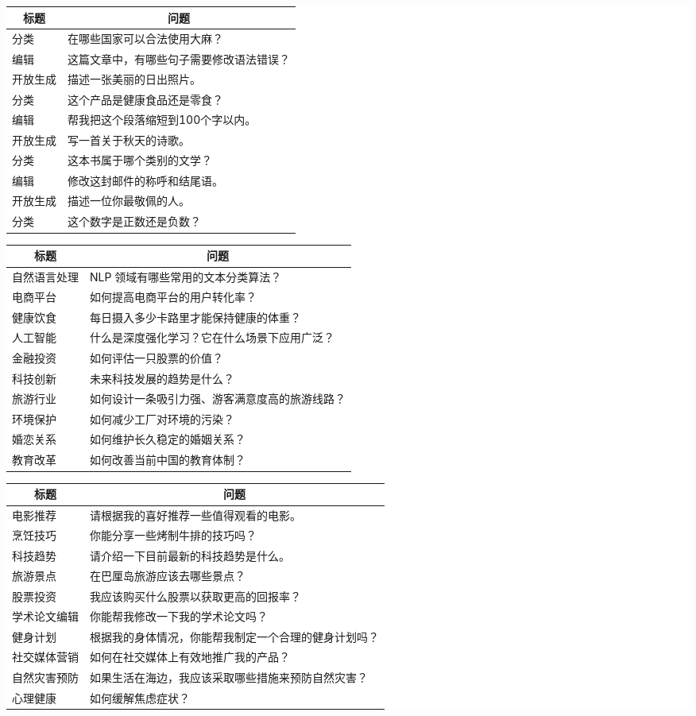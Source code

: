 | 标题 | 问题 |
| ------ | ------ |
| 分类 | 在哪些国家可以合法使用大麻？ |
| 编辑 | 这篇文章中，有哪些句子需要修改语法错误？ |
| 开放生成 | 描述一张美丽的日出照片。 |
| 分类 | 这个产品是健康食品还是零食？ |
| 编辑 | 帮我把这个段落缩短到100个字以内。 |
| 开放生成 | 写一首关于秋天的诗歌。 |
| 分类 | 这本书属于哪个类别的文学？ |
| 编辑 | 修改这封邮件的称呼和结尾语。 |
| 开放生成 | 描述一位你最敬佩的人。 |
| 分类 | 这个数字是正数还是负数？ |

| 标题 | 问题 |
| --- | --- |
| 自然语言处理 | NLP 领域有哪些常用的文本分类算法？ |
| 电商平台 | 如何提高电商平台的用户转化率？ |
| 健康饮食 | 每日摄入多少卡路里才能保持健康的体重？ |
| 人工智能 | 什么是深度强化学习？它在什么场景下应用广泛？ |
| 金融投资 | 如何评估一只股票的价值？ |
| 科技创新 | 未来科技发展的趋势是什么？ |
| 旅游行业 | 如何设计一条吸引力强、游客满意度高的旅游线路？ |
| 环境保护 | 如何减少工厂对环境的污染？ |
| 婚恋关系 | 如何维护长久稳定的婚姻关系？ |
| 教育改革 | 如何改善当前中国的教育体制？ |

|标题|问题|
|---|---|
|电影推荐|请根据我的喜好推荐一些值得观看的电影。|
|烹饪技巧|你能分享一些烤制牛排的技巧吗？|
|科技趋势|请介绍一下目前最新的科技趋势是什么。|
|旅游景点|在巴厘岛旅游应该去哪些景点？|
|股票投资|我应该购买什么股票以获取更高的回报率？|
|学术论文编辑|你能帮我修改一下我的学术论文吗？|
|健身计划|根据我的身体情况，你能帮我制定一个合理的健身计划吗？|
|社交媒体营销|如何在社交媒体上有效地推广我的产品？|
|自然灾害预防|如果生活在海边，我应该采取哪些措施来预防自然灾害？|
|心理健康|如何缓解焦虑症状？|
